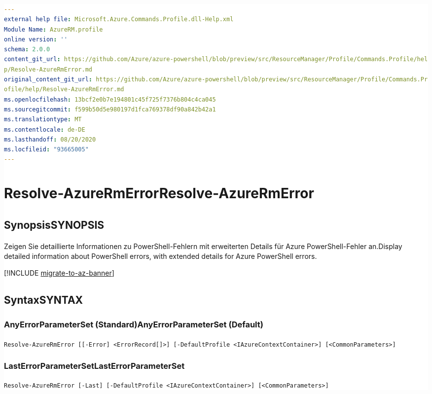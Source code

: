```yaml
---
external help file: Microsoft.Azure.Commands.Profile.dll-Help.xml
Module Name: AzureRM.profile
online version: ''
schema: 2.0.0
content_git_url: https://github.com/Azure/azure-powershell/blob/preview/src/ResourceManager/Profile/Commands.Profile/help/Resolve-AzureRmError.md
original_content_git_url: https://github.com/Azure/azure-powershell/blob/preview/src/ResourceManager/Profile/Commands.Profile/help/Resolve-AzureRmError.md
ms.openlocfilehash: 13bcf2e0b7e194801c45f725f7376b804c4ca045
ms.sourcegitcommit: f599b50d5e980197d1fca769378df90a842b42a1
ms.translationtype: MT
ms.contentlocale: de-DE
ms.lasthandoff: 08/20/2020
ms.locfileid: "93665005"
---
```

# <span data-ttu-id="9ce02-101">Resolve-AzureRmError</span><span class="sxs-lookup"><span data-stu-id="9ce02-101">Resolve-AzureRmError</span></span>

## <span data-ttu-id="9ce02-102">Synopsis</span><span class="sxs-lookup"><span data-stu-id="9ce02-102">SYNOPSIS</span></span>
<span data-ttu-id="9ce02-103">Zeigen Sie detaillierte Informationen zu PowerShell-Fehlern mit erweiterten Details für Azure PowerShell-Fehler an.</span><span class="sxs-lookup"><span data-stu-id="9ce02-103">Display detailed information about PowerShell errors, with extended details for Azure PowerShell errors.</span></span>

[!INCLUDE [migrate-to-az-banner](../../includes/migrate-to-az-banner.md)]

## <span data-ttu-id="9ce02-104">Syntax</span><span class="sxs-lookup"><span data-stu-id="9ce02-104">SYNTAX</span></span>

### <span data-ttu-id="9ce02-105">AnyErrorParameterSet (Standard)</span><span class="sxs-lookup"><span data-stu-id="9ce02-105">AnyErrorParameterSet (Default)</span></span>
```
Resolve-AzureRmError [[-Error] <ErrorRecord[]>] [-DefaultProfile <IAzureContextContainer>] [<CommonParameters>]
```

### <span data-ttu-id="9ce02-106">LastErrorParameterSet</span><span class="sxs-lookup"><span data-stu-id="9ce02-106">LastErrorParameterSet</span></span>
```
Resolve-AzureRmError [-Last] [-DefaultProfile <IAzureContextContainer>] [<CommonParameters>]
```
